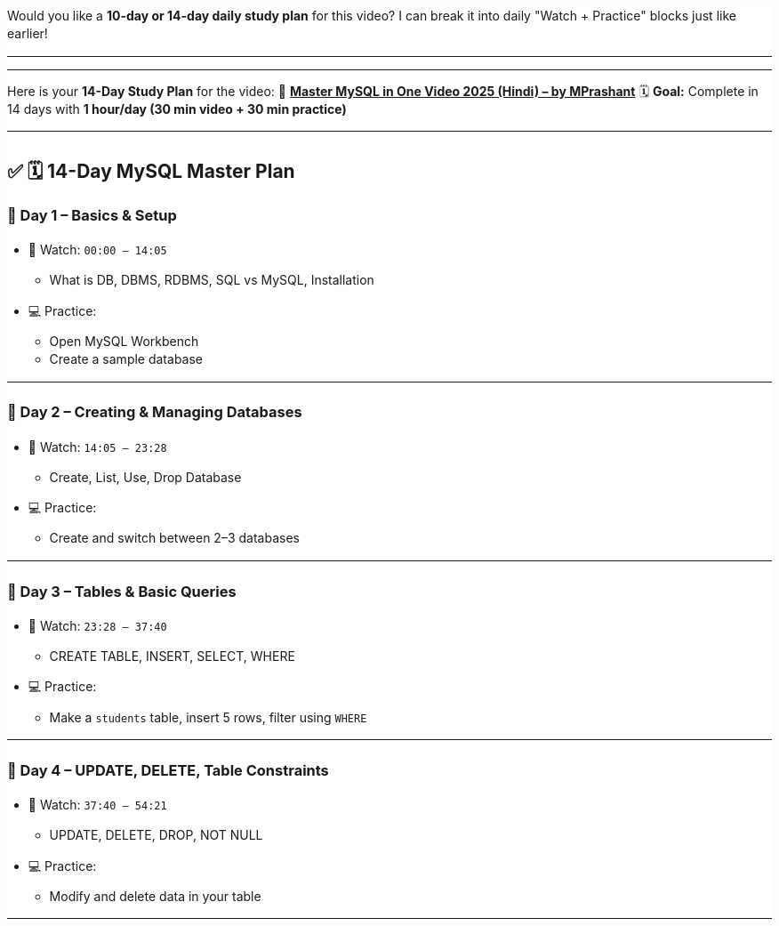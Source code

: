 Would you like a **10-day or 14-day daily study plan** for this video?
I can break it into daily "Watch + Practice" blocks just like earlier!

---
---
Here is your **14-Day Study Plan** for the video:
🎥 [**Master MySQL in One Video 2025 (Hindi) – by MPrashant**](https://youtu.be/Hy3qbMAoEJk?si=VzQS-f_USMRDdd1d)
🗓️ **Goal:** Complete in 14 days with **1 hour/day (30 min video + 30 min practice)**

---

## ✅ **🗓️ 14-Day MySQL Master Plan**

### **📘 Day 1 – Basics & Setup**

* 🎥 Watch: `00:00 – 14:05`

  * What is DB, DBMS, RDBMS, SQL vs MySQL, Installation
* 💻 Practice:

  * Open MySQL Workbench
  * Create a sample database

---

### **📘 Day 2 – Creating & Managing Databases**

* 🎥 Watch: `14:05 – 23:28`

  * Create, List, Use, Drop Database
* 💻 Practice:

  * Create and switch between 2–3 databases

---

### **📘 Day 3 – Tables & Basic Queries**

* 🎥 Watch: `23:28 – 37:40`

  * CREATE TABLE, INSERT, SELECT, WHERE
* 💻 Practice:

  * Make a `students` table, insert 5 rows, filter using `WHERE`

---

### **📘 Day 4 – UPDATE, DELETE, Table Constraints**

* 🎥 Watch: `37:40 – 54:21`

  * UPDATE, DELETE, DROP, NOT NULL
* 💻 Practice:

  * Modify and delete data in your table

---